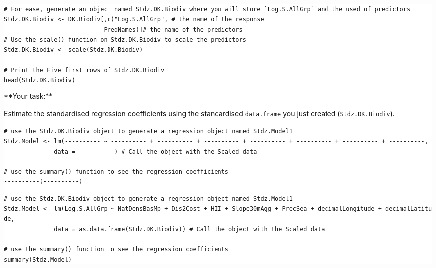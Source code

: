 <script type="application/json" data-ui-opts="1">{"engine":"r","has_checker":false,"caption":"<span data-i18n=\"text.enginecap\" data-i18n-opts=\"{&quot;engine&quot;:&quot;R&quot;}\">R Code<\/span>"}</script></div>

<div class="tutorial-exercise-support" data-label="StdzPred1-solution" data-completion="1" data-diagnostics="1" data-startover="1" data-lines="0">

```text
# For ease, generate an object named Stdz.DK.Biodiv where you will store `Log.S.AllGrp` and the used of predictors
Stdz.DK.Biodiv <- DK.Biodiv[,c("Log.S.AllGrp", # the name of the response
                            PredNames)]# the name of the predictors
# Use the scale() function on Stdz.DK.Biodiv to scale the predictors
Stdz.DK.Biodiv <- scale(Stdz.DK.Biodiv)

# Print the Five first rows of Stdz.DK.Biodiv
head(Stdz.DK.Biodiv)
```

</div>
<div class="alert alert-info">
**Your task:**

Estimate the standardised regression coefficients using the standardised `data.frame` you just created (`Stdz.DK.Biodiv`).

</div>

<div class="tutorial-exercise" data-label="StdzPred2" data-completion="1" data-diagnostics="1" data-startover="1" data-lines="0">

```text
# use the Stdz.DK.Biodiv object to generate a regression object named Stdz.Model1
Stdz.Model <- lm(---------- ~ ---------- + ---------- + ---------- + ---------- + ---------- + ---------- + ----------,
              data = ----------) # Call the object with the Scaled data

# use the summary() function to see the regression coefficients
----------(----------)
```

<script type="application/json" data-ui-opts="1">{"engine":"r","has_checker":false,"caption":"<span data-i18n=\"text.enginecap\" data-i18n-opts=\"{&quot;engine&quot;:&quot;R&quot;}\">R Code<\/span>"}</script></div>
<div class="tutorial-exercise-support" data-label="StdzPred2-solution" data-completion="1" data-diagnostics="1" data-startover="1" data-lines="0">

```text
# use the Stdz.DK.Biodiv object to generate a regression object named Stdz.Model1
Stdz.Model <- lm(Log.S.AllGrp ~ NatDensBasMp + Dis2Cost + HII + Slope30mAgg + PrecSea + decimalLongitude + decimalLatitude,
              data = as.data.frame(Stdz.DK.Biodiv)) # Call the object with the Scaled data

# use the summary() function to see the regression coefficients
summary(Stdz.Model)
```
